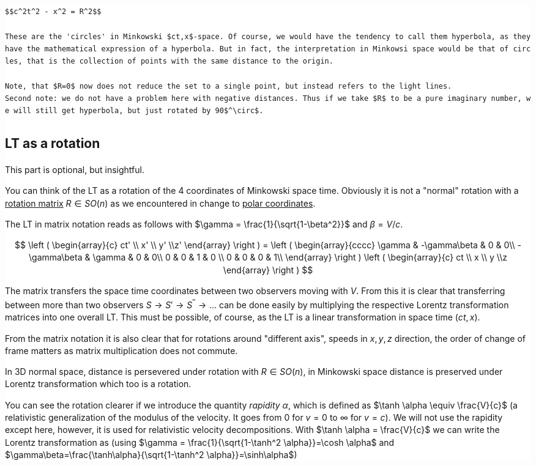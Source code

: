 ```{admonition} Example 15.3: Circles are not circular??
$$c^2t^2 - x^2 = R^2$$

These are the 'circles' in Minkowski $ct,x$-space. Of course, we would have the tendency to call them hyperbola, as they have the mathematical expression of a hyperbola. But in fact, the interpretation in Minkowsi space would be that of circles, that is the collection of points with the same distance to the origin. 

Note, that $R=0$ now does not reduce the set to a single point, but instead refers to the light lines.
Second note: we do not have a problem here with negative distances. Thus if we take $R$ to be a pure imaginary number, we will still get hyperbola, but just rotated by 90$^\circ$.
```

## LT as a rotation

This part is optional, but insightful.

You can think of the LT as a rotation of the 4 coordinates of Minkowski space time. Obviously it is not a "normal" rotation with a <a href="https://en.wikipedia.org/wiki/Rotation_matrix">rotation matrix</a> $R\in SO(n)$ as we encountered in change to [polar coordinates](central_forces.md#polar-coordinates). 

The LT in matrix notation reads as follows with $\gamma = \frac{1}{\sqrt{1-\beta^2}}$ and $\beta=V/c$.

$$
\left ( \begin{array}{c}
ct' \\ x' \\ y' \\z'
\end{array} \right ) =
\left ( \begin{array}{cccc}
\gamma & -\gamma\beta & 0 & 0\\
-\gamma\beta & \gamma & 0 & 0\\
0 & 0 & 1 & 0 \\
0 & 0 & 0 & 1\\
\end{array} \right )
\left ( \begin{array}{c}
ct \\ x \\ y \\z
\end{array} \right )
$$

The matrix transfers the space time coordinates between two observers moving with $V$. From this it is clear that transferring between more than two observers $S\to S' \to S^{''} \to \dots$ can be done easily by multiplying the respective Lorentz transformation matrices into one overall LT. This must be possible, of course, as the LT is a linear transformation in space time $(ct,x)$.

From the matrix notation it is also clear that for rotations around "different axis", speeds in $x,y,z$ direction, the order of change of frame matters as matrix multiplication does not commute.

In 3D normal space, distance is persevered under rotation with $R\in SO(n)$, in Minkowski space distance is preserved under Lorentz transformation which too is a rotation.

You can see the rotation clearer if we introduce the quantity *rapidity* $\alpha$, which is defined as $\tanh \alpha \equiv \frac{V}{c}$ (a relativistic generalization of the modulus of the velocity. It goes from 0 for $v=0$ to $\infty$ for $v=c$). We will not use the rapidity except here, however, it is used for relativistic velocity decompositions. With $\tanh \alpha = \frac{V}{c}$ we can write the Lorentz transformation as (using $\gamma = \frac{1}{\sqrt{1-\tanh^2 \alpha}}=\cosh \alpha$ and $\gamma\beta=\frac{\tanh\alpha}{\sqrt{1-\tanh^2 \alpha}}=\sinh\alpha$)
